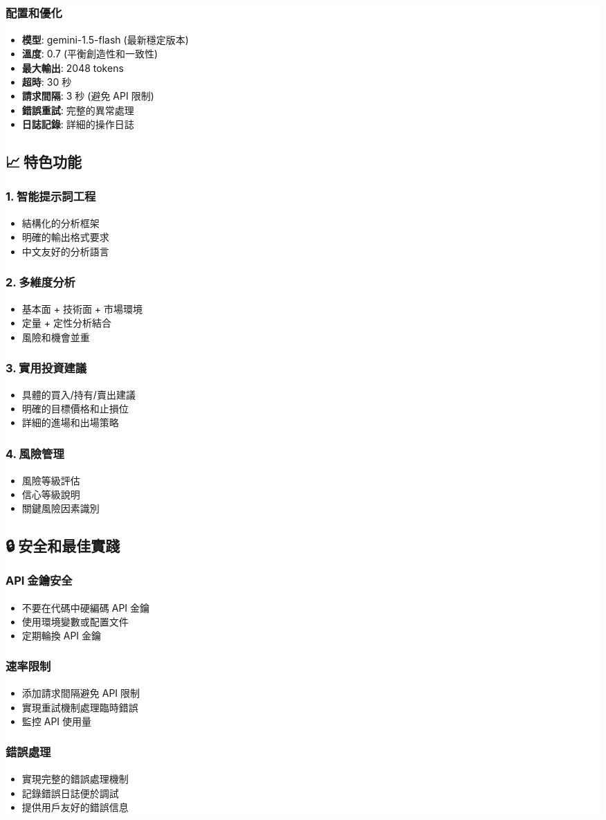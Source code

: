 ### 配置和優化
- **模型**: gemini-1.5-flash (最新穩定版本)
- **溫度**: 0.7 (平衡創造性和一致性)
- **最大輸出**: 2048 tokens
- **超時**: 30 秒
- **請求間隔**: 3 秒 (避免 API 限制)
- **錯誤重試**: 完整的異常處理
- **日誌記錄**: 詳細的操作日誌

## 📈 特色功能

### 1. 智能提示詞工程
- 結構化的分析框架
- 明確的輸出格式要求
- 中文友好的分析語言

### 2. 多維度分析
- 基本面 + 技術面 + 市場環境
- 定量 + 定性分析結合
- 風險和機會並重

### 3. 實用投資建議
- 具體的買入/持有/賣出建議
- 明確的目標價格和止損位
- 詳細的進場和出場策略

### 4. 風險管理
- 風險等級評估
- 信心等級說明
- 關鍵風險因素識別

## 🔒 安全和最佳實踐

### API 金鑰安全
- 不要在代碼中硬編碼 API 金鑰
- 使用環境變數或配置文件
- 定期輪換 API 金鑰

### 速率限制
- 添加請求間隔避免 API 限制
- 實現重試機制處理臨時錯誤
- 監控 API 使用量

### 錯誤處理
- 實現完整的錯誤處理機制
- 記錄錯誤日誌便於調試
- 提供用戶友好的錯誤信息
